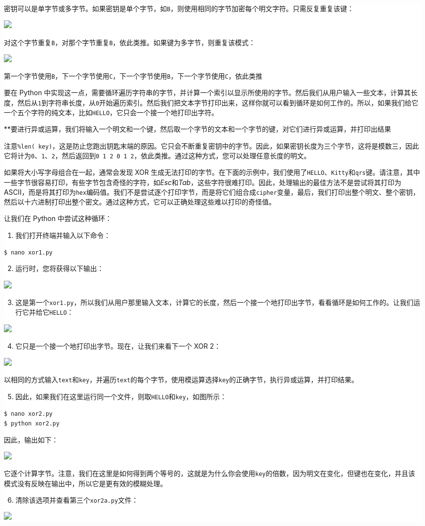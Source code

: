 密钥可以是单字节或多字节。如果密钥是单个字节，如`B`，则使用相同的字节加密每个明文字符。只需反复重复该键：

![](../images/00024.gif)

对这个字节重复`B`，对那个字节重复`B`，依此类推。如果键为多字节，则重复该模式：

![](../images/00025.gif)

第一个字节使用`B`，下一个字节使用`C`，下一个字节使用`B`，下一个字节使用`C`，依此类推

要在 Python 中实现这一点，需要循环遍历字符串的字节，并计算一个索引以显示所使用的字节。然后我们从用户输入一些文本，计算其长度，然后从`1`到字符串长度，从`0`开始遍历索引。然后我们把文本字节打印出来，这样你就可以看到循环是如何工作的。所以，如果我们给它一个五个字符的纯文本，比如`HELLO`，它只会一个接一个地打印出字符。

 **要进行异或运算，我们将输入一个明文和一个键，然后取一个字节的文本和一个字节的键，对它们进行异或运算，并打印出结果

注意`%len( key)`，这是防止您跑出钥匙末端的原因。它只会不断重复密钥中的字节。因此，如果密钥长度为三个字节，这将是模数三，因此它将计为`0`、`1`、`2`，然后返回到`0 1 2 0 1 2`，依此类推。通过这种方式，您可以处理任意长度的明文。

如果将大小写字母组合在一起，通常会发现 XOR 生成无法打印的字节。在下面的示例中，我们使用了`HELLO`、`Kitty`和`qrs`键。请注意，其中一些字节很容易打印，有些字节包含奇怪的字符，如*Esc*和*Tab*，这些字符很难打印。因此，处理输出的最佳方法不是尝试将其打印为 ASCII，而是将其打印为`hex`编码值。我们不是尝试逐个打印字节，而是将它们组合成`cipher`变量，最后，我们打印出整个明文、整个密钥，然后以十六进制打印出整个密文。通过这种方式，它可以正确处理这些难以打印的奇怪值。

让我们在 Python 中尝试这种循环：

1.  我们打开终端并输入以下命令：

```py
$ nano xor1.py
```

2.  运行时，您将获得以下输出：

![](../images/00026.jpeg)

3.  这是第一个`xor1.py`，所以我们从用户那里输入文本，计算它的长度，然后一个接一个地打印出字节，看看循环是如何工作的。让我们运行它并给它`HELLO`：

![](../images/00027.jpeg)

4.  它只是一个接一个地打印出字节。现在，让我们来看下一个 XOR 2：

![](../images/00028.jpeg)

以相同的方式输入`text`和`key`，并遍历`text`的每个字节，使用模运算选择`key`的正确字节，执行异或运算，并打印结果。

5.  因此，如果我们在这里运行同一个文件，则取`HELLO`和`key`，如图所示：

```py
$ nano xor2.py
$ python xor2.py
```

因此，输出如下：

![](../images/00029.jpeg)

它逐个计算字节。注意，我们在这里是如何得到两个等号的，这就是为什么你会使用`key`的倍数，因为明文在变化，但键也在变化，并且该模式没有反映在输出中，所以它是更有效的模糊处理。

6.  清除该选项并查看第三个`xor2a.py`文件：

![](../images/00030.jpeg)
